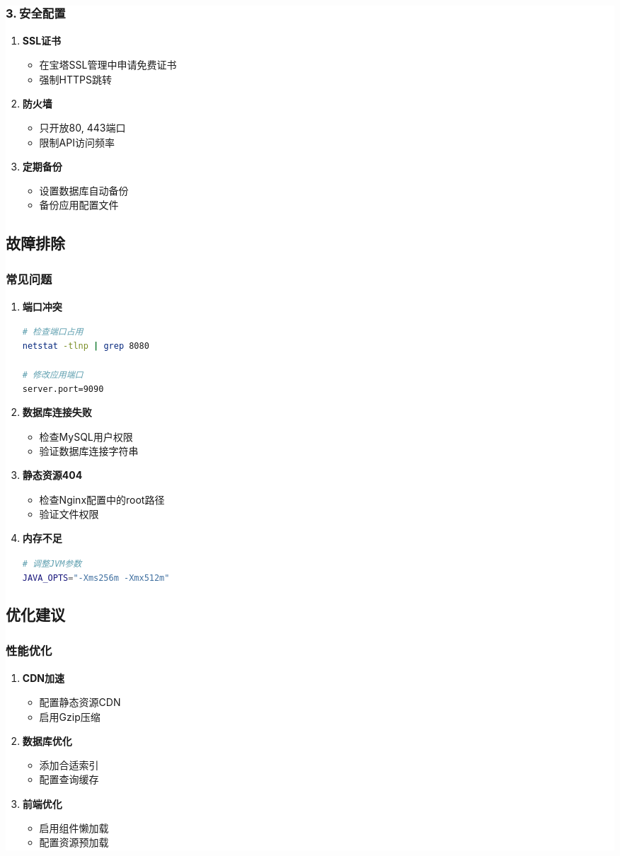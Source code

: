 ### 3. 安全配置

1. **SSL证书**
   - 在宝塔SSL管理中申请免费证书
   - 强制HTTPS跳转

2. **防火墙**
   - 只开放80, 443端口
   - 限制API访问频率

3. **定期备份**
   - 设置数据库自动备份
   - 备份应用配置文件

## 故障排除

### 常见问题

1. **端口冲突**
   ```bash
   # 检查端口占用
   netstat -tlnp | grep 8080
   
   # 修改应用端口
   server.port=9090
   ```

2. **数据库连接失败**
   - 检查MySQL用户权限
   - 验证数据库连接字符串

3. **静态资源404**
   - 检查Nginx配置中的root路径
   - 验证文件权限

4. **内存不足**
   ```bash
   # 调整JVM参数
   JAVA_OPTS="-Xms256m -Xmx512m"
   ```

## 优化建议

### 性能优化

1. **CDN加速**
   - 配置静态资源CDN
   - 启用Gzip压缩

2. **数据库优化**
   - 添加合适索引
   - 配置查询缓存

3. **前端优化**
   - 启用组件懒加载
   - 配置资源预加载
